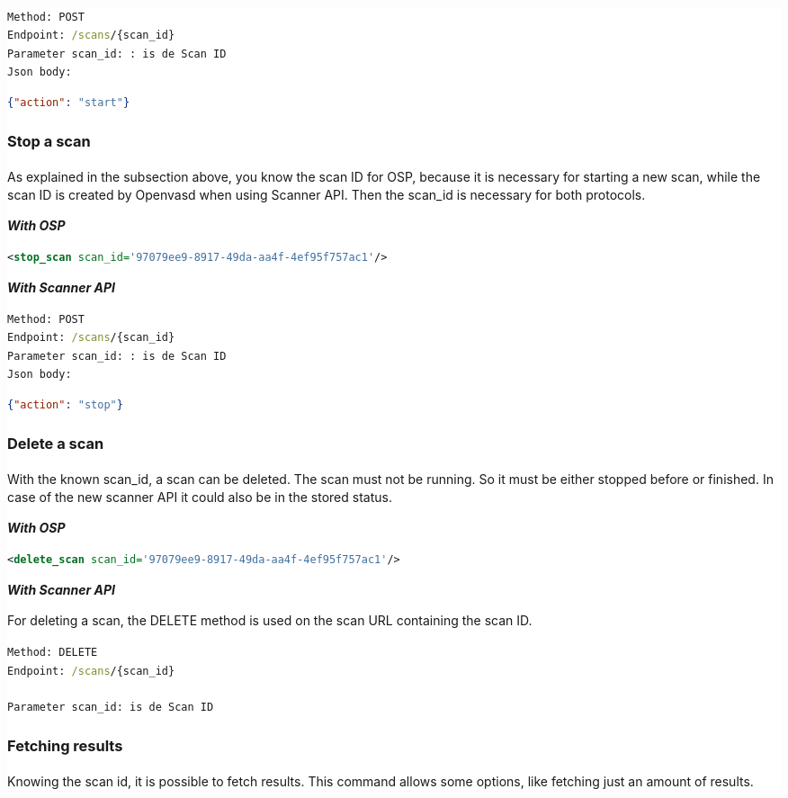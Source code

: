 ``` cmd
Method: POST
Endpoint: /scans/{scan_id}
Parameter scan_id: : is de Scan ID
Json body:
``` 
``` json
{"action": "start"}
``` 

### Stop a scan

As explained in the subsection above, you know the scan ID for OSP, because it is necessary for starting a new scan, while the scan ID is created by Openvasd when using Scanner API. Then the scan_id is necessary for both protocols.

***With OSP***
``` xml
<stop_scan scan_id='97079ee9-8917-49da-aa4f-4ef95f757ac1'/>
``` 

***With Scanner API***
``` cmd
Method: POST
Endpoint: /scans/{scan_id}
Parameter scan_id: : is de Scan ID
Json body:
``` 
``` json
{"action": "stop"}
``` 

### Delete a scan

With the known scan_id, a scan can be deleted. The scan must not be running. So it must be either stopped before or finished. In case of the new scanner API it could also be in the stored status.

***With OSP***
``` xml
<delete_scan scan_id='97079ee9-8917-49da-aa4f-4ef95f757ac1'/>
``` 

***With Scanner API***

For deleting a scan, the DELETE method is used on the scan URL containing the scan ID.
``` cmd
Method: DELETE
Endpoint: /scans/{scan_id}

Parameter scan_id: is de Scan ID
``` 

### Fetching results

Knowing the scan id, it is possible to fetch results. This command allows some options, like fetching just an amount of results.
